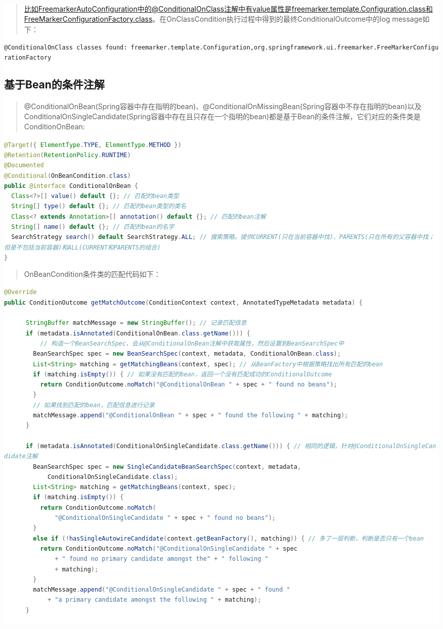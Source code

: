 >比如FreemarkerAutoConfiguration中的@ConditionalOnClass注解中有value属性是freemarker.template.Configuration.class和FreeMarkerConfigurationFactory.class。在OnClassCondition执行过程中得到的最终ConditionalOutcome中的log message如下：

```
@ConditionalOnClass classes found: freemarker.template.Configuration,org.springframework.ui.freemarker.FreeMarkerConfigurationFactory
```

## 基于Bean的条件注解

>@ConditionalOnBean(Spring容器中存在指明的bean)、@ConditionalOnMissingBean(Spring容器中不存在指明的bean)以及ConditionalOnSingleCandidate(Spring容器中存在且只存在一个指明的bean)都是基于Bean的条件注解，它们对应的条件类是ConditionOnBean:

```java
@Target({ ElementType.TYPE, ElementType.METHOD })
@Retention(RetentionPolicy.RUNTIME)
@Documented
@Conditional(OnBeanCondition.class)
public @interface ConditionalOnBean {
  Class<?>[] value() default {}; // 匹配的bean类型
  String[] type() default {}; // 匹配的bean类型的类名
  Class<? extends Annotation>[] annotation() default {}; // 匹配的bean注解
  String[] name() default {}; // 匹配的bean的名字
  SearchStrategy search() default SearchStrategy.ALL; // 搜索策略。提供CURRENT(只在当前容器中找)、PARENTS(只在所有的父容器中找；但是不包括当前容器)和ALL(CURRENT和PARENTS的组合)
}
```

>OnBeanCondition条件类的匹配代码如下：

```java
@Override
public ConditionOutcome getMatchOutcome(ConditionContext context, AnnotatedTypeMetadata metadata) {
    
      StringBuffer matchMessage = new StringBuffer(); // 记录匹配信息
      if (metadata.isAnnotated(ConditionalOnBean.class.getName())) {
          // 构造一个BeanSearchSpec，会从@ConditionalOnBean注解中获取属性，然后设置到BeanSearchSpec中
        BeanSearchSpec spec = new BeanSearchSpec(context, metadata, ConditionalOnBean.class); 
        List<String> matching = getMatchingBeans(context, spec); // 从BeanFactory中根据策略找出所有匹配的bean
        if (matching.isEmpty()) { // 如果没有匹配的bean，返回一个没有匹配成功的ConditionalOutcome
          return ConditionOutcome.noMatch("@ConditionalOnBean " + spec + " found no beans");
        }
        // 如果找到匹配的bean，匹配信息进行记录
        matchMessage.append("@ConditionalOnBean " + spec + " found the following " + matching);
      }
      
      if (metadata.isAnnotated(ConditionalOnSingleCandidate.class.getName())) { // 相同的逻辑，针对@ConditionalOnSingleCandidate注解
        BeanSearchSpec spec = new SingleCandidateBeanSearchSpec(context, metadata,
            ConditionalOnSingleCandidate.class);
        List<String> matching = getMatchingBeans(context, spec);
        if (matching.isEmpty()) {
          return ConditionOutcome.noMatch(
              "@ConditionalOnSingleCandidate " + spec + " found no beans");
        }
        else if (!hasSingleAutowireCandidate(context.getBeanFactory(), matching)) { // 多了一层判断，判断是否只有一个bean
          return ConditionOutcome.noMatch("@ConditionalOnSingleCandidate " + spec
              + " found no primary candidate amongst the" + " following "
              + matching);
        }
        matchMessage.append("@ConditionalOnSingleCandidate " + spec + " found "
            + "a primary candidate amongst the following " + matching);
      }
      
```